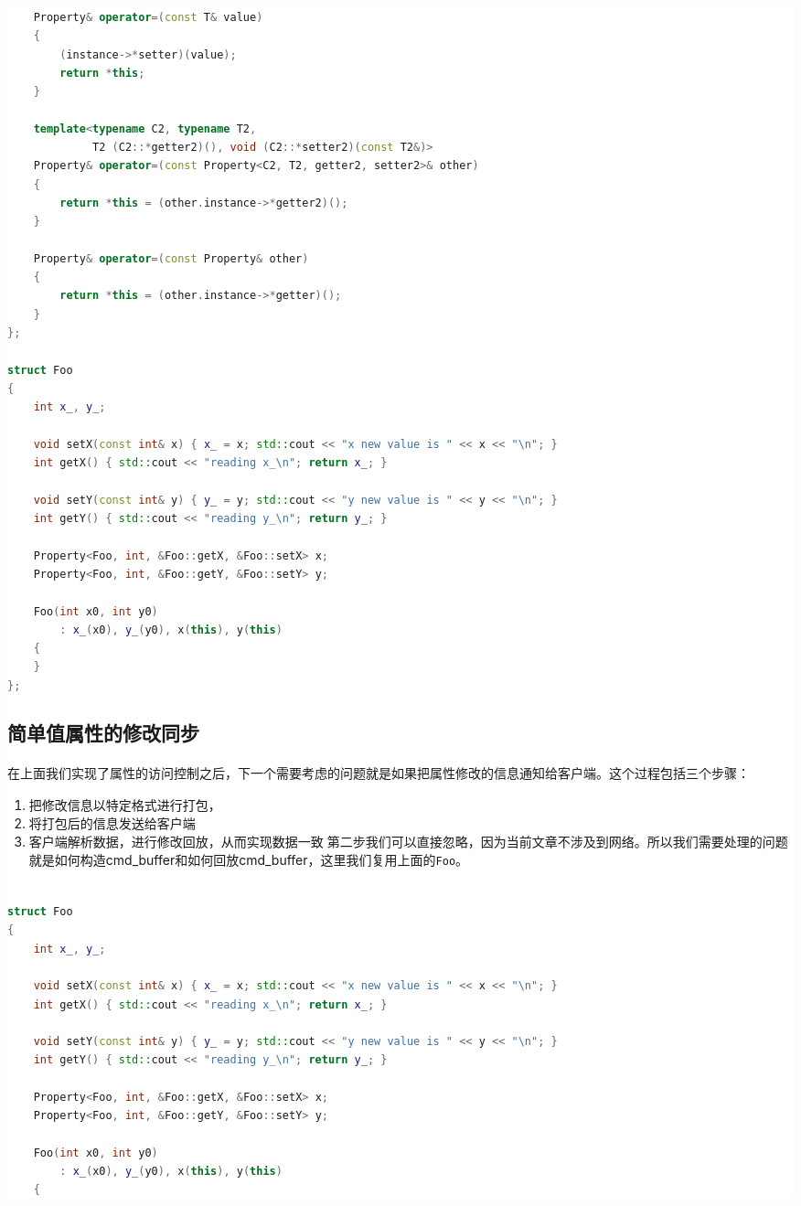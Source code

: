 ```c++
    Property& operator=(const T& value)
    {
        (instance->*setter)(value);
        return *this;
    }

    template<typename C2, typename T2,
             T2 (C2::*getter2)(), void (C2::*setter2)(const T2&)>
    Property& operator=(const Property<C2, T2, getter2, setter2>& other)
    {
        return *this = (other.instance->*getter2)();
    }

    Property& operator=(const Property& other)
    {
        return *this = (other.instance->*getter)();
    }
};

struct Foo
{
    int x_, y_;

    void setX(const int& x) { x_ = x; std::cout << "x new value is " << x << "\n"; }
    int getX() { std::cout << "reading x_\n"; return x_; }

    void setY(const int& y) { y_ = y; std::cout << "y new value is " << y << "\n"; }
    int getY() { std::cout << "reading y_\n"; return y_; }

    Property<Foo, int, &Foo::getX, &Foo::setX> x;
    Property<Foo, int, &Foo::getY, &Foo::setY> y;

    Foo(int x0, int y0)
        : x_(x0), y_(y0), x(this), y(this)
    {
    }
};
```
## 简单值属性的修改同步
在上面我们实现了属性的访问控制之后，下一个需要考虑的问题就是如果把属性修改的信息通知给客户端。这个过程包括三个步骤：
1. 把修改信息以特定格式进行打包，
2. 将打包后的信息发送给客户端
3. 客户端解析数据，进行修改回放，从而实现数据一致
第二步我们可以直接忽略，因为当前文章不涉及到网络。所以我们需要处理的问题就是如何构造cmd_buffer和如何回放cmd_buffer，这里我们复用上面的`Foo`。
```c++

struct Foo
{
    int x_, y_;

    void setX(const int& x) { x_ = x; std::cout << "x new value is " << x << "\n"; }
    int getX() { std::cout << "reading x_\n"; return x_; }

    void setY(const int& y) { y_ = y; std::cout << "y new value is " << y << "\n"; }
    int getY() { std::cout << "reading y_\n"; return y_; }

    Property<Foo, int, &Foo::getX, &Foo::setX> x;
    Property<Foo, int, &Foo::getY, &Foo::setY> y;

    Foo(int x0, int y0)
        : x_(x0), y_(y0), x(this), y(this)
    {
```